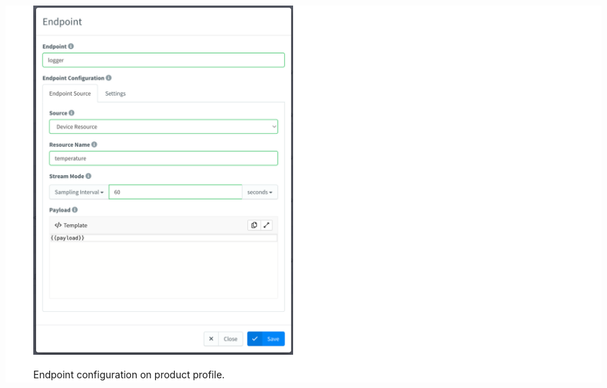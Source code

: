 <figure><img src="../.gitbook/assets/image (619).png" alt="" width="375"><figcaption><p>Endpoint configuration on product profile.</p></figcaption></figure>

